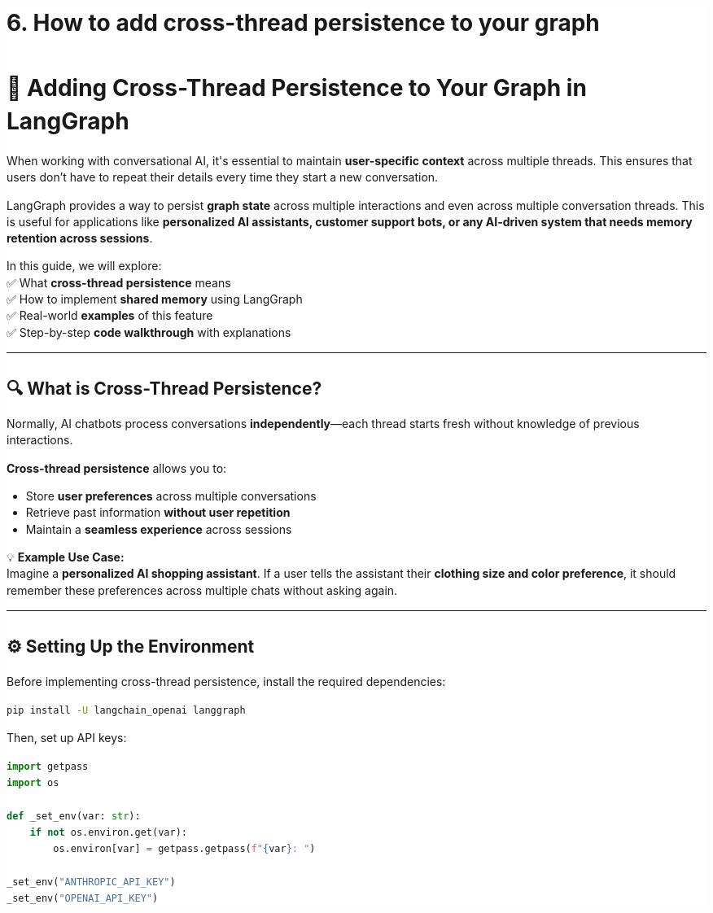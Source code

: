 # 6. How to add cross-thread persistence to your graph

# 🧠 **Adding Cross-Thread Persistence to Your Graph in LangGraph**  

When working with conversational AI, it's essential to maintain **user-specific context** across multiple threads. This ensures that users don’t have to repeat their details every time they start a new conversation.  

LangGraph provides a way to persist **graph state** across multiple interactions and even across multiple conversation threads. This is useful for applications like **personalized AI assistants, customer support bots, or any AI-driven system that needs memory retention across sessions**.  

In this guide, we will explore:  
✅ What **cross-thread persistence** means  
✅ How to implement **shared memory** using LangGraph  
✅ Real-world **examples** of this feature  
✅ Step-by-step **code walkthrough** with explanations  

---

## 🔍 **What is Cross-Thread Persistence?**  

Normally, AI chatbots process conversations **independently**—each thread starts fresh without knowledge of previous interactions.  

**Cross-thread persistence** allows you to:  
- Store **user preferences** across multiple conversations  
- Retrieve past information **without user repetition**  
- Maintain a **seamless experience** across sessions  

💡 **Example Use Case:**  
Imagine a **personalized AI shopping assistant**. If a user tells the assistant their **clothing size and color preference**, it should remember these preferences across multiple chats without asking again.  

---

## ⚙ **Setting Up the Environment**  

Before implementing cross-thread persistence, install the required dependencies:  

```bash
pip install -U langchain_openai langgraph
```

Then, set up API keys:  

```python
import getpass
import os

def _set_env(var: str):
    if not os.environ.get(var):
        os.environ[var] = getpass.getpass(f"{var}: ")

_set_env("ANTHROPIC_API_KEY")
_set_env("OPENAI_API_KEY")
```
